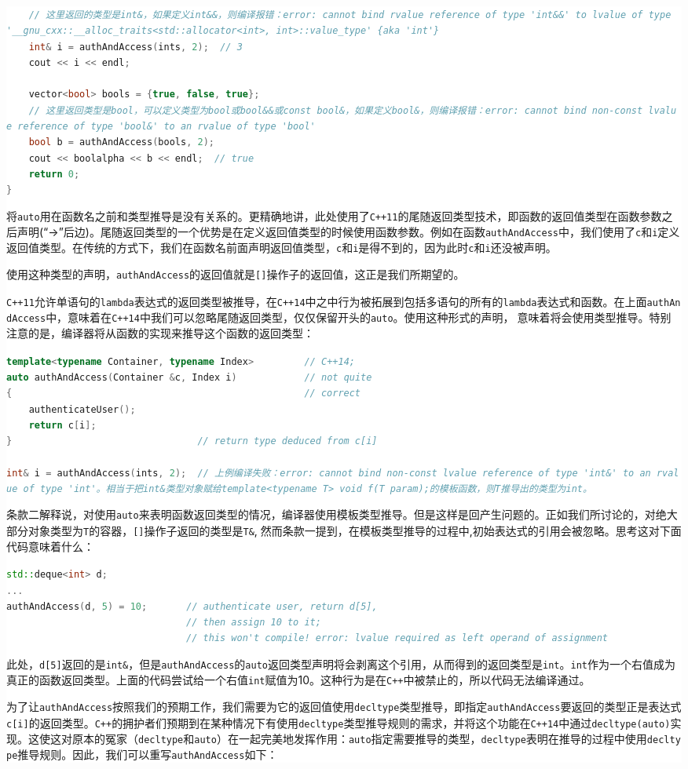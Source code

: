 ```c++
    // 这里返回的类型是int&，如果定义int&&，则编译报错：error: cannot bind rvalue reference of type 'int&&' to lvalue of type '__gnu_cxx::__alloc_traits<std::allocator<int>, int>::value_type' {aka 'int'}
    int& i = authAndAccess(ints, 2);  // 3
    cout << i << endl;

    vector<bool> bools = {true, false, true};
    // 这里返回类型是bool，可以定义类型为bool或bool&&或const bool&，如果定义bool&，则编译报错：error: cannot bind non-const lvalue reference of type 'bool&' to an rvalue of type 'bool'
    bool b = authAndAccess(bools, 2);
    cout << boolalpha << b << endl;  // true
    return 0;
}

```

将`auto`用在函数名之前和类型推导是没有关系的。更精确地讲，此处使用了`C++11`的尾随返回类型技术，即函数的返回值类型在函数参数之后声明(“->”后边)。尾随返回类型的一个优势是在定义返回值类型的时候使用函数参数。例如在函数`authAndAccess`中，我们使用了`c`和`i`定义返回值类型。在传统的方式下，我们在函数名前面声明返回值类型，`c`和`i`是得不到的，因为此时`c`和`i`还没被声明。

使用这种类型的声明，`authAndAccess`的返回值就是`[]`操作子的返回值，这正是我们所期望的。

`C++11`允许单语句的`lambda`表达式的返回类型被推导，在`C++14`中之中行为被拓展到包括多语句的所有的`lambda`表达式和函数。在上面`authAndAccess`中，意味着在`C++14`中我们可以忽略尾随返回类型，仅仅保留开头的`auto`。使用这种形式的声明，
意味着将会使用类型推导。特别注意的是，编译器将从函数的实现来推导这个函数的返回类型：

```c++
template<typename Container, typename Index>         // C++14;
auto authAndAccess(Container &c, Index i)            // not quite
{                                                    // correct
    authenticateUser();
    return c[i];
}                                 // return type deduced from c[i]

int& i = authAndAccess(ints, 2);  // 上例编译失败：error: cannot bind non-const lvalue reference of type 'int&' to an rvalue of type 'int'。相当于把int&类型对象赋给template<typename T> void f(T param);的模板函数，则T推导出的类型为int。
```

条款二解释说，对使用`auto`来表明函数返回类型的情况，编译器使用模板类型推导。但是这样是回产生问题的。正如我们所讨论的，对绝大部分对象类型为`T`的容器，`[]`操作子返回的类型是`T&`, 然而条款一提到，在模板类型推导的过程中,初始表达式的引用会被忽略。思考这对下面代码意味着什么：

```c++
std::deque<int> d;
...
authAndAccess(d, 5) = 10;       // authenticate user, return d[5],
                                // then assign 10 to it;
                                // this won't compile! error: lvalue required as left operand of assignment
```

此处，`d[5]`返回的是`int&`，但是`authAndAccess`的`auto`返回类型声明将会剥离这个引用，从而得到的返回类型是`int`。`int`作为一个右值成为真正的函数返回类型。上面的代码尝试给一个右值`int`赋值为10。这种行为是在`C++`中被禁止的，所以代码无法编译通过。

为了让`authAndAccess`按照我们的预期工作，我们需要为它的返回值使用`decltype`类型推导，即指定`authAndAccess`要返回的类型正是表达式`c[i]`的返回类型。`C++`的拥护者们预期到在某种情况下有使用`decltype`类型推导规则的需求，并将这个功能在`C++14`中通过`decltype(auto)`实现。这使这对原本的冤家（`decltype`和`auto`）在一起完美地发挥作用：`auto`指定需要推导的类型，`decltype`表明在推导的过程中使用`decltype`推导规则。因此，我们可以重写`authAndAccess`如下：
